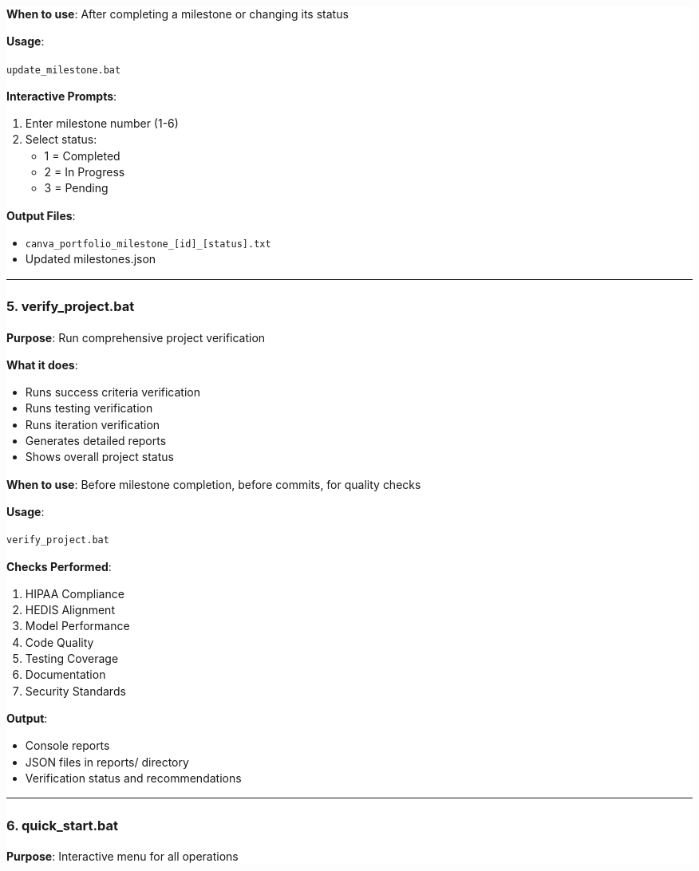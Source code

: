 **When to use**: After completing a milestone or changing its status

**Usage**:
```batch
update_milestone.bat
```

**Interactive Prompts**:
1. Enter milestone number (1-6)
2. Select status:
   - 1 = Completed
   - 2 = In Progress
   - 3 = Pending

**Output Files**:
- `canva_portfolio_milestone_[id]_[status].txt`
- Updated milestones.json

---

### **5. verify_project.bat**
**Purpose**: Run comprehensive project verification

**What it does**:
- Runs success criteria verification
- Runs testing verification
- Runs iteration verification
- Generates detailed reports
- Shows overall project status

**When to use**: Before milestone completion, before commits, for quality checks

**Usage**:
```batch
verify_project.bat
```

**Checks Performed**:
1. HIPAA Compliance
2. HEDIS Alignment
3. Model Performance
4. Code Quality
5. Testing Coverage
6. Documentation
7. Security Standards

**Output**:
- Console reports
- JSON files in reports/ directory
- Verification status and recommendations

---

### **6. quick_start.bat**
**Purpose**: Interactive menu for all operations
